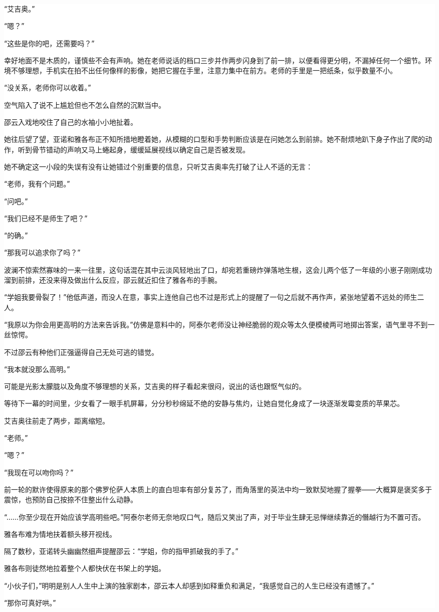 “艾吉奥。”

“嗯？”

“这些是你的吧，还需要吗？”

幸好地面不是木质的，谨慎些不会有声响。她在老师说话的档口三步并作两步闪身到了前一排，以便看得更分明，不漏掉任何一个细节。环境不够理想，手机实在拍不出任何像样的影像，她把它握在手里，注意力集中在前方。老师的手里是一把纸条，似乎数量不小。

“没关系，老师你可以收着。”

空气陷入了说不上尴尬但也不怎么自然的沉默当中。

邵云入戏地咬住了自己的水袖小小地扯着。

她往后望了望，亚诺和雅各布正不知所措地瞪着她，从模糊的口型和手势判断应该是在问她怎么到前排。她不耐烦地趴下身子作出了爬的动作，听到骨节错动的声响又马上蜷起身，缓缓延展视线以确定自己是否被发现。

她不确定这一小段的失误有没有让她错过个别重要的信息，只听艾吉奥率先打破了让人不适的无言：

“老师，我有个问题。”

“问吧。”

“我们已经不是师生了吧？”

“的确。”

“那我可以追求你了吗？”

波澜不惊索然寡味的一来一往里，这句话混在其中云淡风轻地出了口，却宛若重磅炸弹落地生根，这会儿两个低了一年级的小崽子刚刚成功溜到前排，还没来得及做出什么反应，邵云就近扣住了雅各布的手腕。

“学姐我要骨裂了！”他低声道，而没人在意，事实上连他自己也不过是形式上的提醒了一句之后就不再作声，紧张地望着不远处的师生二人。

“我原以为你会用更高明的方法来告诉我。”仿佛是意料中的，阿泰尔老师没让神经脆弱的观众等太久便模棱两可地掷出答案，语气里寻不到一丝惊愕。

不过邵云有种他们正强逼得自己无处可逃的错觉。

“我本就没那么高明。”

可能是光影太朦胧以及角度不够理想的关系，艾吉奥的样子看起来很闷，说出的话也跟怄气似的。

等待下一幕的时间里，少女看了一眼手机屏幕，分分秒秒绵延不绝的安静与焦灼，让她自觉化身成了一块逐渐发霉变质的苹果芯。

艾吉奥往前走了两步，距离缩短。

“老师。”

“嗯？”

“我现在可以吻你吗？”

前一轮的默许使得原来的那个佛罗伦萨人本质上的直白坦率有部分复苏了，而角落里的英法中均一致默契地握了握拳——大概算是褒奖多于震惊，也预防自己按捺不住整出什么动静。

“……你至少现在开始应该学高明些吧。”阿泰尔老师无奈地叹口气，随后又笑出了声，对于毕业生肆无忌惮继续靠近的僭越行为不置可否。

雅各布难为情地扶着额头移开视线。

隔了数秒，亚诺转头幽幽然细声提醒邵云：“学姐，你的指甲抓破我的手了。”

雅各布则徒然地拉着整个人都快伏在书架上的学姐。

“小伙子们，”明明是别人人生中上演的独家剧本，邵云本人却感到如释重负和满足，“我感觉自己的人生已经没有遗憾了。”

“那你可真好哄。”
